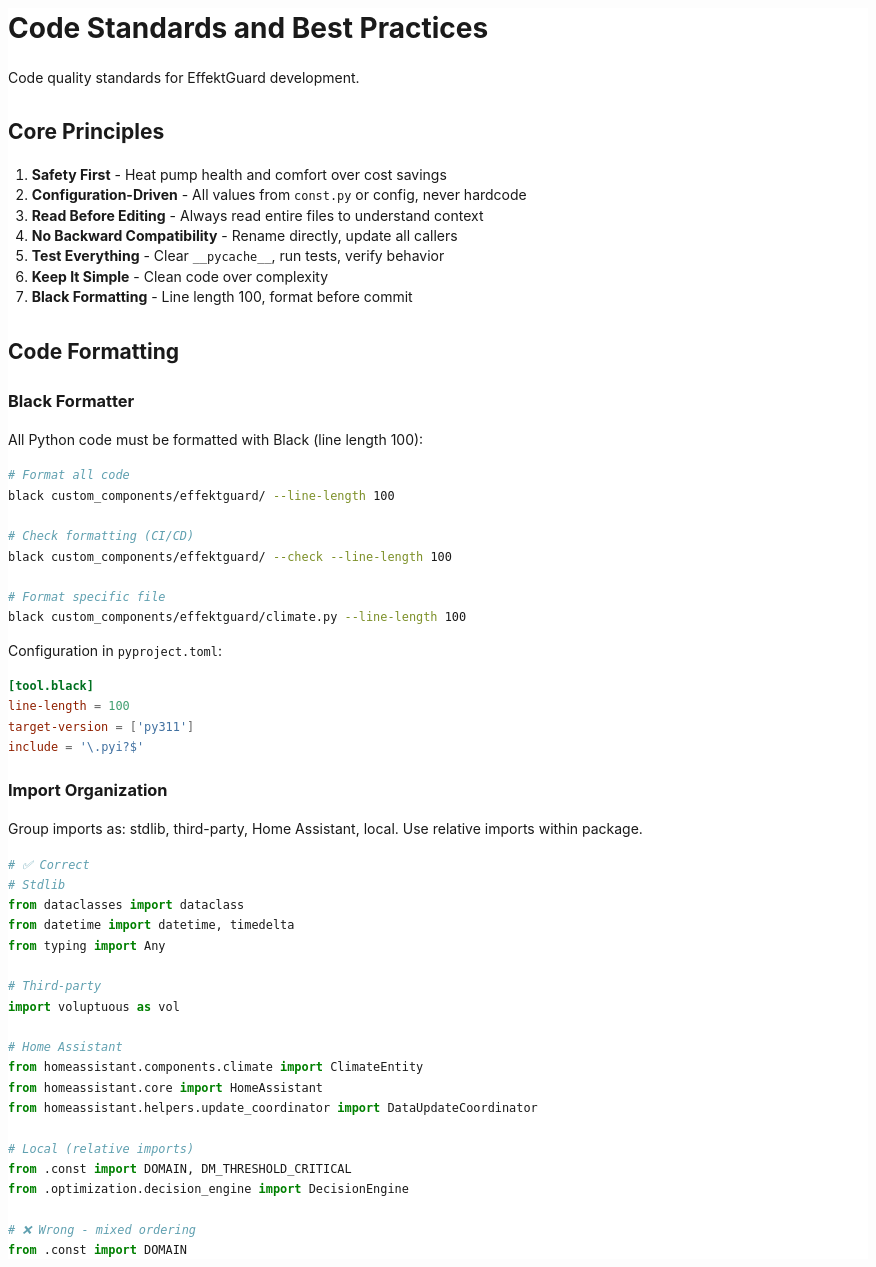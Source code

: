 # Code Standards and Best Practices

Code quality standards for EffektGuard development.

## Core Principles

1. **Safety First** - Heat pump health and comfort over cost savings
2. **Configuration-Driven** - All values from `const.py` or config, never hardcode
3. **Read Before Editing** - Always read entire files to understand context
4. **No Backward Compatibility** - Rename directly, update all callers
5. **Test Everything** - Clear `__pycache__`, run tests, verify behavior
6. **Keep It Simple** - Clean code over complexity
7. **Black Formatting** - Line length 100, format before commit

## Code Formatting

### Black Formatter

All Python code must be formatted with Black (line length 100):

```bash
# Format all code
black custom_components/effektguard/ --line-length 100

# Check formatting (CI/CD)
black custom_components/effektguard/ --check --line-length 100

# Format specific file
black custom_components/effektguard/climate.py --line-length 100
```

Configuration in `pyproject.toml`:
```toml
[tool.black]
line-length = 100
target-version = ['py311']
include = '\.pyi?$'
```

### Import Organization

Group imports as: stdlib, third-party, Home Assistant, local. Use relative imports within package.

```python
# ✅ Correct
# Stdlib
from dataclasses import dataclass
from datetime import datetime, timedelta
from typing import Any

# Third-party
import voluptuous as vol

# Home Assistant
from homeassistant.components.climate import ClimateEntity
from homeassistant.core import HomeAssistant
from homeassistant.helpers.update_coordinator import DataUpdateCoordinator

# Local (relative imports)
from .const import DOMAIN, DM_THRESHOLD_CRITICAL
from .optimization.decision_engine import DecisionEngine

# ❌ Wrong - mixed ordering
from .const import DOMAIN
```